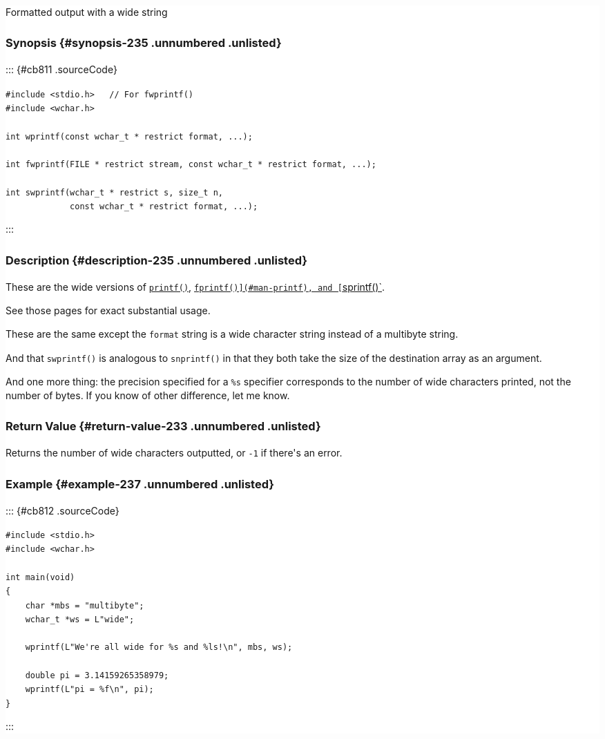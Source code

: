 Formatted output with a wide string

### Synopsis {#synopsis-235 .unnumbered .unlisted}

::: {#cb811 .sourceCode}
``` {.sourceCode .c}
#include <stdio.h>   // For fwprintf()
#include <wchar.h>

int wprintf(const wchar_t * restrict format, ...);

int fwprintf(FILE * restrict stream, const wchar_t * restrict format, ...);

int swprintf(wchar_t * restrict s, size_t n,
             const wchar_t * restrict format, ...);
```
:::

### Description {#description-235 .unnumbered .unlisted}

These are the wide versions of [`printf()`](stdio.html#man-printf), [`fprintf()](#man-printf), and [`sprintf()\`](stdio.html#man-printf).

See those pages for exact substantial usage.

These are the same except the `format` string is a wide character string instead of a multibyte string.

And that `swprintf()` is analogous to `snprintf()` in that they both take the size of the destination array as an argument.

And one more thing: the precision specified for a `%s` specifier corresponds to the number of wide characters printed, not the number of bytes. If you know of other difference, let me know.

### Return Value {#return-value-233 .unnumbered .unlisted}

Returns the number of wide characters outputted, or `-1` if there's an error.

### Example {#example-237 .unnumbered .unlisted}

::: {#cb812 .sourceCode}
``` {.sourceCode .numberSource .c .numberLines}
#include <stdio.h>
#include <wchar.h>

int main(void)
{
    char *mbs = "multibyte";
    wchar_t *ws = L"wide";

    wprintf(L"We're all wide for %s and %ls!\n", mbs, ws);

    double pi = 3.14159265358979;
    wprintf(L"pi = %f\n", pi);
}
```
:::
